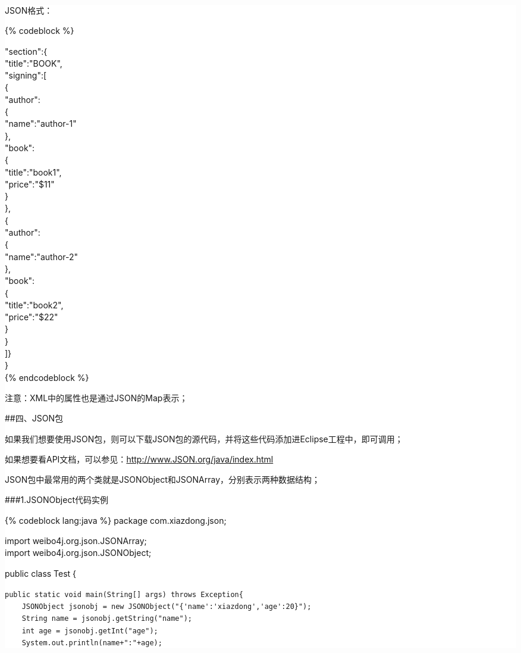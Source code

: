 JSON格式： 

{% codeblock %}

"section":{  
        "title":"BOOK",  
        "signing":[  
        {  
            "author":  
            {  
                "name":"author-1"  
            },  
            "book":  
            {  
                "title":"book1",  
                "price":"$11"  
            }  
        },  
        {  
            "author":  
            {  
                "name":"author-2"  
            },  
            "book":  
            {  
                "title":"book2",  
                "price":"$22"  
            }  
        }     
     ]}  
    }  
{% endcodeblock %}

注意：XML中的属性也是通过JSON的Map表示； 



##四、JSON包


如果我们想要使用JSON包，则可以下载JSON包的源代码，并将这些代码添加进Eclipse工程中，即可调用；

如果想要看API文档，可以参见：<http://www.JSON.org/java/index.html>

JSON包中最常用的两个类就是JSONObject和JSONArray，分别表示两种数据结构；


###1.JSONObject代码实例


{% codeblock lang:java %}
package com.xiazdong.json;  
  
import weibo4j.org.json.JSONArray;  
import weibo4j.org.json.JSONObject;  
  
public class Test {  
  
    public static void main(String[] args) throws Exception{  
        JSONObject jsonobj = new JSONObject("{'name':'xiazdong','age':20}");  
        String name = jsonobj.getString("name");  
        int age = jsonobj.getInt("age");  
        System.out.println(name+":"+age);     
          